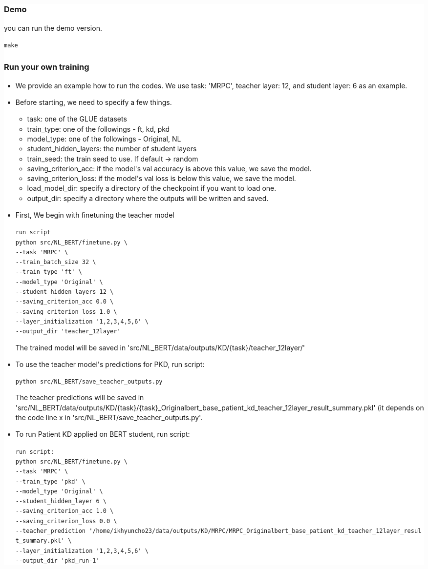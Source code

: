 ### Demo 
you can run the demo version.
```
make
```

### Run your own training  
* We provide an example how to run the codes. We use task: 'MRPC', teacher layer: 12, and student layer: 6 as an example.
* Before starting, we need to specify a few things.
    * task: one of the GLUE datasets
    * train_type: one of the followings - ft, kd, pkd 
    * model_type: one of the followings - Original, NL
    * student_hidden_layers: the number of student layers
    * train_seed: the train seed to use. If default -> random 
    * saving_criterion_acc: if the model's val accuracy is above this value, we save the model.
    * saving_criterion_loss: if the model's val loss is below this value, we save the model.
    * load_model_dir: specify a directory of the checkpoint if you want to load one.
    * output_dir: specify a directory where the outputs will be written and saved.
    
* First, We begin with finetuning the teacher model
    ```
    run script
    python src/NL_BERT/finetune.py \
    --task 'MRPC' \
    --train_batch_size 32 \
    --train_type 'ft' \
    --model_type 'Original' \
    --student_hidden_layers 12 \
    --saving_criterion_acc 0.0 \
    --saving_criterion_loss 1.0 \
    --layer_initialization '1,2,3,4,5,6' \
    --output_dir 'teacher_12layer'
    ```
   
    The trained model will be saved in 'src/NL_BERT/data/outputs/KD/{task}/teacher_12layer/'

* To use the teacher model's predictions for PKD, run script:
    ```
    python src/NL_BERT/save_teacher_outputs.py
    ```
    The teacher predictions will be saved in 'src/NL_BERT/data/outputs/KD/{task}/{task}_Originalbert_base_patient_kd_teacher_12layer_result_summary.pkl'
    (it depends on the code line x in 'src/NL_BERT/save_teacher_outputs.py'.

* To run Patient KD applied on BERT student, run script:
    ```
    run script:
    python src/NL_BERT/finetune.py \
    --task 'MRPC' \
    --train_type 'pkd' \
    --model_type 'Original' \
    --student_hidden_layer 6 \
    --saving_criterion_acc 1.0 \
    --saving_criterion_loss 0.0 \
    --teacher_prediction '/home/ikhyuncho23/data/outputs/KD/MRPC/MRPC_Originalbert_base_patient_kd_teacher_12layer_result_summary.pkl' \
    --layer_initialization '1,2,3,4,5,6' \
    --output_dir 'pkd_run-1'
    ```
    